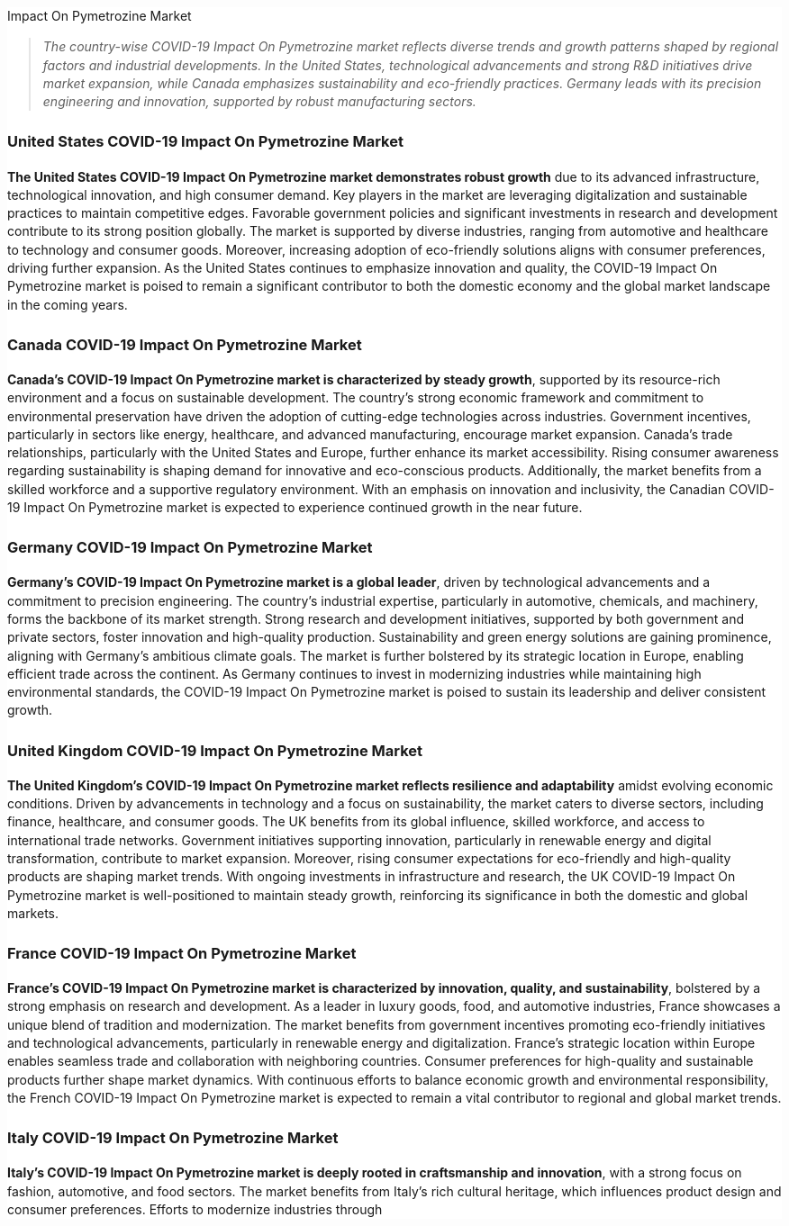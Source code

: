 Impact On Pymetrozine Market<br /></span></h1><blockquote><p><em><span class="">The country-wise COVID-19 Impact On Pymetrozine market reflects diverse trends and growth patterns shaped by regional factors and industrial developments. In the United States, technological advancements and strong R&amp;D initiatives drive market expansion, while Canada emphasizes sustainability and eco-friendly practices. Germany leads with its precision engineering and innovation, supported by robust manufacturing sectors.</span></em></p></blockquote><h3><strong>United States COVID-19 Impact On Pymetrozine Market</strong></h3><p><strong>The United States COVID-19 Impact On Pymetrozine market demonstrates robust growth</strong> due to its advanced infrastructure, technological innovation, and high consumer demand. Key players in the market are leveraging digitalization and sustainable practices to maintain competitive edges. Favorable government policies and significant investments in research and development contribute to its strong position globally. The market is supported by diverse industries, ranging from automotive and healthcare to technology and consumer goods. Moreover, increasing adoption of eco-friendly solutions aligns with consumer preferences, driving further expansion. As the United States continues to emphasize innovation and quality, the COVID-19 Impact On Pymetrozine market is poised to remain a significant contributor to both the domestic economy and the global market landscape in the coming years.</p><h3><strong>Canada COVID-19 Impact On Pymetrozine Market</strong></h3><p><strong>Canada&rsquo;s COVID-19 Impact On Pymetrozine market is characterized by steady growth</strong>, supported by its resource-rich environment and a focus on sustainable development. The country&rsquo;s strong economic framework and commitment to environmental preservation have driven the adoption of cutting-edge technologies across industries. Government incentives, particularly in sectors like energy, healthcare, and advanced manufacturing, encourage market expansion. Canada&rsquo;s trade relationships, particularly with the United States and Europe, further enhance its market accessibility. Rising consumer awareness regarding sustainability is shaping demand for innovative and eco-conscious products. Additionally, the market benefits from a skilled workforce and a supportive regulatory environment. With an emphasis on innovation and inclusivity, the Canadian COVID-19 Impact On Pymetrozine market is expected to experience continued growth in the near future.</p><h3><strong>Germany COVID-19 Impact On Pymetrozine Market</strong></h3><p><strong>Germany&rsquo;s COVID-19 Impact On Pymetrozine market is a global leader</strong>, driven by technological advancements and a commitment to precision engineering. The country&rsquo;s industrial expertise, particularly in automotive, chemicals, and machinery, forms the backbone of its market strength. Strong research and development initiatives, supported by both government and private sectors, foster innovation and high-quality production. Sustainability and green energy solutions are gaining prominence, aligning with Germany&rsquo;s ambitious climate goals. The market is further bolstered by its strategic location in Europe, enabling efficient trade across the continent. As Germany continues to invest in modernizing industries while maintaining high environmental standards, the COVID-19 Impact On Pymetrozine market is poised to sustain its leadership and deliver consistent growth.</p><h3><strong>United Kingdom COVID-19 Impact On Pymetrozine Market</strong></h3><p><strong>The United Kingdom&rsquo;s COVID-19 Impact On Pymetrozine market reflects resilience and adaptability</strong> amidst evolving economic conditions. Driven by advancements in technology and a focus on sustainability, the market caters to diverse sectors, including finance, healthcare, and consumer goods. The UK benefits from its global influence, skilled workforce, and access to international trade networks. Government initiatives supporting innovation, particularly in renewable energy and digital transformation, contribute to market expansion. Moreover, rising consumer expectations for eco-friendly and high-quality products are shaping market trends. With ongoing investments in infrastructure and research, the UK COVID-19 Impact On Pymetrozine market is well-positioned to maintain steady growth, reinforcing its significance in both the domestic and global markets.</p><h3><strong>France COVID-19 Impact On Pymetrozine Market</strong></h3><p><strong>France&rsquo;s COVID-19 Impact On Pymetrozine market is characterized by innovation, quality, and sustainability</strong>, bolstered by a strong emphasis on research and development. As a leader in luxury goods, food, and automotive industries, France showcases a unique blend of tradition and modernization. The market benefits from government incentives promoting eco-friendly initiatives and technological advancements, particularly in renewable energy and digitalization. France&rsquo;s strategic location within Europe enables seamless trade and collaboration with neighboring countries. Consumer preferences for high-quality and sustainable products further shape market dynamics. With continuous efforts to balance economic growth and environmental responsibility, the French COVID-19 Impact On Pymetrozine market is expected to remain a vital contributor to regional and global market trends.</p><h3><strong>Italy COVID-19 Impact On Pymetrozine Market</strong></h3><p><strong>Italy&rsquo;s COVID-19 Impact On Pymetrozine market is deeply rooted in craftsmanship and innovation</strong>, with a strong focus on fashion, automotive, and food sectors. The market benefits from Italy&rsquo;s rich cultural heritage, which influences product design and consumer preferences. Efforts to modernize industries through